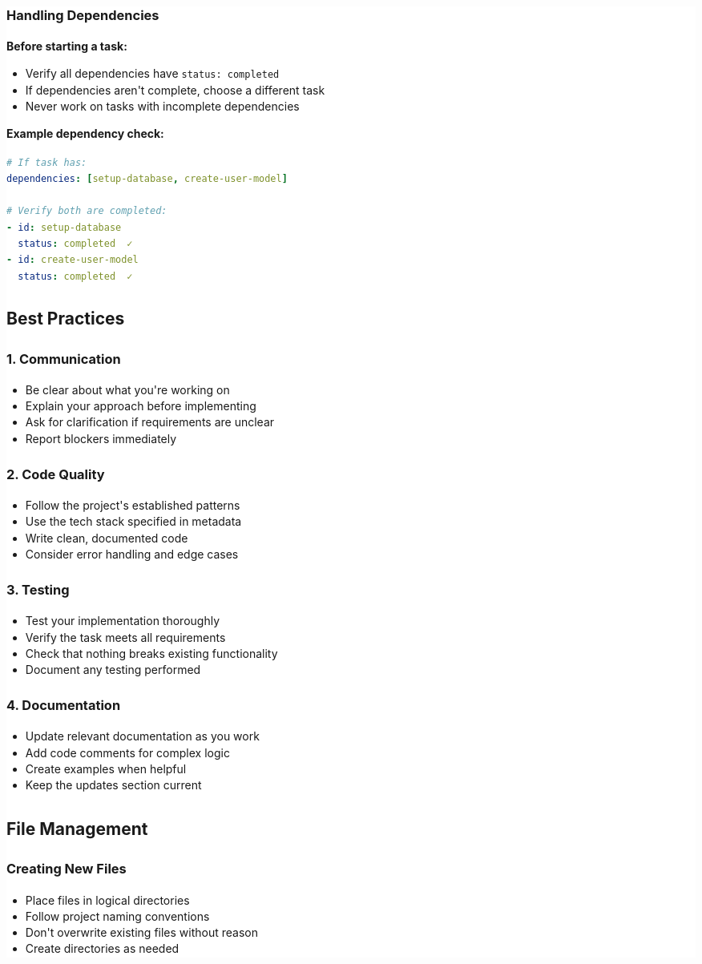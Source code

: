 ### Handling Dependencies

**Before starting a task:**
- Verify all dependencies have `status: completed`
- If dependencies aren't complete, choose a different task
- Never work on tasks with incomplete dependencies

**Example dependency check:**
```yaml
# If task has:
dependencies: [setup-database, create-user-model]

# Verify both are completed:
- id: setup-database
  status: completed  ✓
- id: create-user-model
  status: completed  ✓
```

## Best Practices

### 1. Communication
- Be clear about what you're working on
- Explain your approach before implementing
- Ask for clarification if requirements are unclear
- Report blockers immediately

### 2. Code Quality
- Follow the project's established patterns
- Use the tech stack specified in metadata
- Write clean, documented code
- Consider error handling and edge cases

### 3. Testing
- Test your implementation thoroughly
- Verify the task meets all requirements
- Check that nothing breaks existing functionality
- Document any testing performed

### 4. Documentation
- Update relevant documentation as you work
- Add code comments for complex logic
- Create examples when helpful
- Keep the updates section current

## File Management

### Creating New Files
- Place files in logical directories
- Follow project naming conventions
- Don't overwrite existing files without reason
- Create directories as needed

